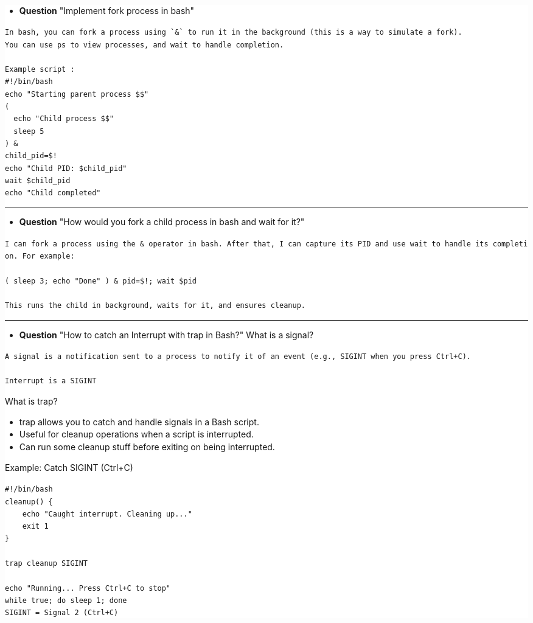 - **Question** "Implement fork process in bash"
```
In bash, you can fork a process using `&` to run it in the background (this is a way to simulate a fork).
You can use ps to view processes, and wait to handle completion.

Example script :
#!/bin/bash
echo "Starting parent process $$"
( 
  echo "Child process $$"
  sleep 5
) &
child_pid=$!
echo "Child PID: $child_pid"
wait $child_pid
echo "Child completed"
```

---
- **Question** "How would you fork a child process in bash and wait for it?"
```
I can fork a process using the & operator in bash. After that, I can capture its PID and use wait to handle its completion. For example:

( sleep 3; echo "Done" ) & pid=$!; wait $pid

This runs the child in background, waits for it, and ensures cleanup.
```

---
- **Question** "How to catch an Interrupt with trap in Bash?"
What is a signal?
```
A signal is a notification sent to a process to notify it of an event (e.g., SIGINT when you press Ctrl+C).

Interrupt is a SIGINT
```

What is trap?
- trap allows you to catch and handle signals in a Bash script.
- Useful for cleanup operations when a script is interrupted.
- Can run some cleanup stuff before exiting on being interrupted.

Example: Catch SIGINT (Ctrl+C)
```
#!/bin/bash
cleanup() {
    echo "Caught interrupt. Cleaning up..."
    exit 1
}

trap cleanup SIGINT

echo "Running... Press Ctrl+C to stop"
while true; do sleep 1; done
SIGINT = Signal 2 (Ctrl+C)
```
